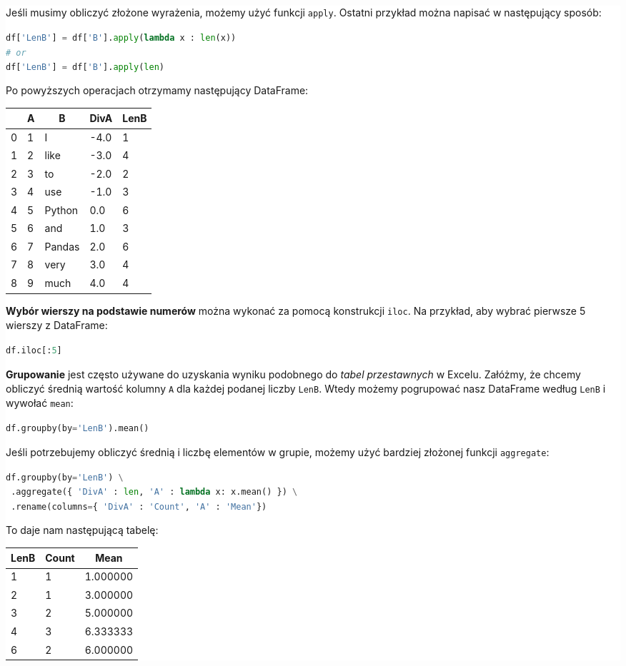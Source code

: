 Jeśli musimy obliczyć złożone wyrażenia, możemy użyć funkcji `apply`. Ostatni przykład można napisać w następujący sposób:
```python
df['LenB'] = df['B'].apply(lambda x : len(x))
# or 
df['LenB'] = df['B'].apply(len)
```

Po powyższych operacjach otrzymamy następujący DataFrame:

|     | A   | B      | DivA | LenB |
| --- | --- | ------ | ---- | ---- |
| 0   | 1   | I      | -4.0 | 1    |
| 1   | 2   | like   | -3.0 | 4    |
| 2   | 3   | to     | -2.0 | 2    |
| 3   | 4   | use    | -1.0 | 3    |
| 4   | 5   | Python | 0.0  | 6    |
| 5   | 6   | and    | 1.0  | 3    |
| 6   | 7   | Pandas | 2.0  | 6    |
| 7   | 8   | very   | 3.0  | 4    |
| 8   | 9   | much   | 4.0  | 4    |

**Wybór wierszy na podstawie numerów** można wykonać za pomocą konstrukcji `iloc`. Na przykład, aby wybrać pierwsze 5 wierszy z DataFrame:
```python
df.iloc[:5]
```

**Grupowanie** jest często używane do uzyskania wyniku podobnego do *tabel przestawnych* w Excelu. Załóżmy, że chcemy obliczyć średnią wartość kolumny `A` dla każdej podanej liczby `LenB`. Wtedy możemy pogrupować nasz DataFrame według `LenB` i wywołać `mean`:
```python
df.groupby(by='LenB').mean()
```
Jeśli potrzebujemy obliczyć średnią i liczbę elementów w grupie, możemy użyć bardziej złożonej funkcji `aggregate`:
```python
df.groupby(by='LenB') \
 .aggregate({ 'DivA' : len, 'A' : lambda x: x.mean() }) \
 .rename(columns={ 'DivA' : 'Count', 'A' : 'Mean'})
```
To daje nam następującą tabelę:

| LenB | Count | Mean     |
| ---- | ----- | -------- |
| 1    | 1     | 1.000000 |
| 2    | 1     | 3.000000 |
| 3    | 2     | 5.000000 |
| 4    | 3     | 6.333333 |
| 6    | 2     | 6.000000 |
